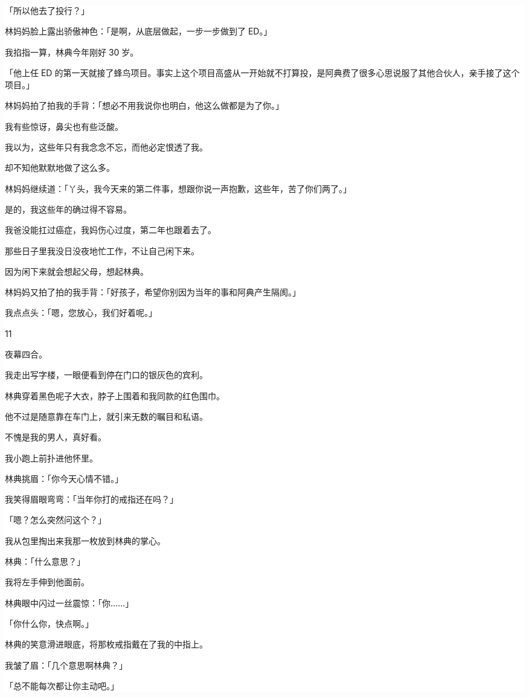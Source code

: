 「所以他去了投行？」

林妈妈脸上露出骄傲神色：「是啊，从底层做起，一步一步做到了 ED。」

我掐指一算，林典今年刚好 30 岁。

「他上任 ED 的第一天就接了蜂鸟项目。事实上这个项目高盛从一开始就不打算投，是阿典费了很多心思说服了其他合伙人，亲手接了这个项目。」

林妈妈拍了拍我的手背：「想必不用我说你也明白，他这么做都是为了你。」

我有些惊讶，鼻尖也有些泛酸。

我以为，这些年只有我念念不忘，而他必定恨透了我。

却不知他默默地做了这么多。

林妈妈继续道：「丫头，我今天来的第二件事，想跟你说一声抱歉，这些年，苦了你们两了。」

是的，我这些年的确过得不容易。

我爸没能扛过癌症，我妈伤心过度，第二年也跟着去了。

那些日子里我没日没夜地忙工作，不让自己闲下来。

因为闲下来就会想起父母，想起林典。

林妈妈又拍了拍的我手背：「好孩子，希望你别因为当年的事和阿典产生隔阂。」

我点点头：「嗯，您放心，我们好着呢。」

11

夜幕四合。

我走出写字楼，一眼便看到停在门口的银灰色的宾利。

林典穿着黑色呢子大衣，脖子上围着和我同款的红色围巾。

他不过是随意靠在车门上，就引来无数的瞩目和私语。

不愧是我的男人，真好看。

我小跑上前扑进他怀里。

林典挑眉：「你今天心情不错。」

我笑得眉眼弯弯：「当年你打的戒指还在吗？」

「嗯？怎么突然问这个？」

我从包里掏出来我那一枚放到林典的掌心。

林典：「什么意思？」

我将左手伸到他面前。

林典眼中闪过一丝震惊：「你……」

「你什么你，快点啊。」

林典的笑意滑进眼底，将那枚戒指戴在了我的中指上。

我皱了眉：「几个意思啊林典？」

「总不能每次都让你主动吧。」
